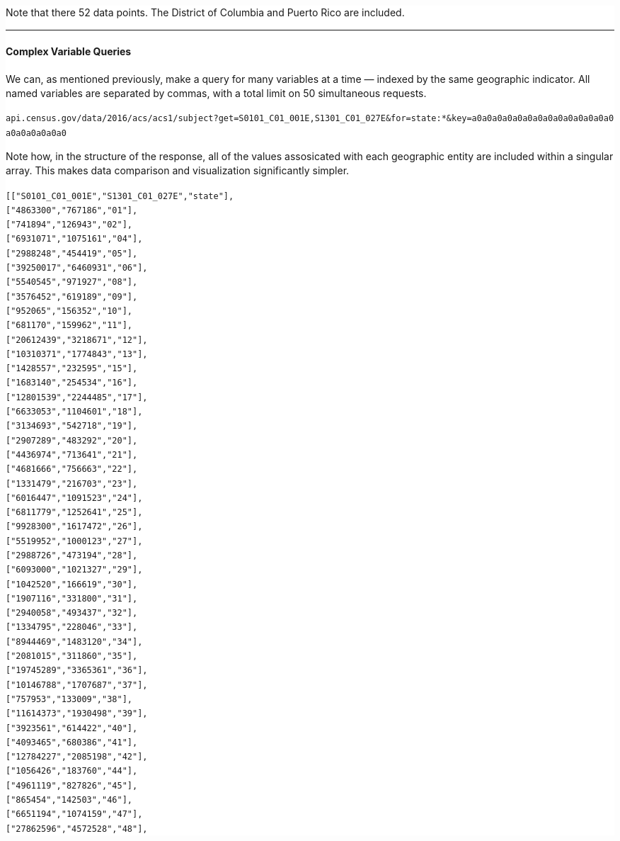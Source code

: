 Note that there 52 data points. The District of Columbia and Puerto Rico are included.


-----


#### Complex Variable Queries

We can, as mentioned previously, make a query for many variables at a time — indexed by the same geographic indicator. All named variables are separated by commas, with a total limit on 50 simultaneous requests.

```
api.census.gov/data/2016/acs/acs1/subject?get=S0101_C01_001E,S1301_C01_027E&for=state:*&key=a0a0a0a0a0a0a0a0a0a0a0a0a0a0a0a0a0a0a0a0
```

Note how, in the structure of the response, all of the values assosicated with each geographic entity are included within a singular array. This makes data comparison and visualization significantly simpler.

```
[["S0101_C01_001E","S1301_C01_027E","state"],
["4863300","767186","01"],
["741894","126943","02"],
["6931071","1075161","04"],
["2988248","454419","05"],
["39250017","6460931","06"],
["5540545","971927","08"],
["3576452","619189","09"],
["952065","156352","10"],
["681170","159962","11"],
["20612439","3218671","12"],
["10310371","1774843","13"],
["1428557","232595","15"],
["1683140","254534","16"],
["12801539","2244485","17"],
["6633053","1104601","18"],
["3134693","542718","19"],
["2907289","483292","20"],
["4436974","713641","21"],
["4681666","756663","22"],
["1331479","216703","23"],
["6016447","1091523","24"],
["6811779","1252641","25"],
["9928300","1617472","26"],
["5519952","1000123","27"],
["2988726","473194","28"],
["6093000","1021327","29"],
["1042520","166619","30"],
["1907116","331800","31"],
["2940058","493437","32"],
["1334795","228046","33"],
["8944469","1483120","34"],
["2081015","311860","35"],
["19745289","3365361","36"],
["10146788","1707687","37"],
["757953","133009","38"],
["11614373","1930498","39"],
["3923561","614422","40"],
["4093465","680386","41"],
["12784227","2085198","42"],
["1056426","183760","44"],
["4961119","827826","45"],
["865454","142503","46"],
["6651194","1074159","47"],
["27862596","4572528","48"],
```